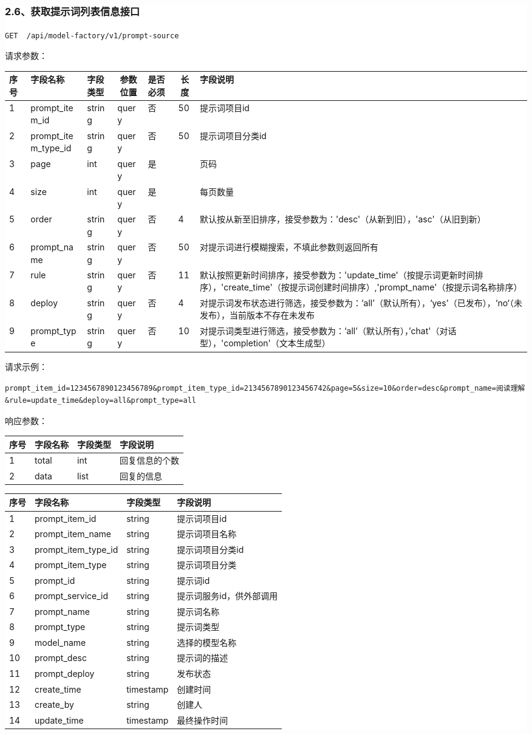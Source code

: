 ### 2.6、获取提示词列表信息接口

```
GET  /api/model-factory/v1/prompt-source
```

请求参数：

| 序号 | 字段名称            | 字段类型 | 参数位置 | 是否必须 | 长度 | 字段说明                                                     |
| :--- | :------------------ | :------- | -------- | :------- | ---- | :----------------------------------------------------------- |
| 1    | prompt_item_id      | string   | query    | 否       | 50   | 提示词项目id                                                 |
| 2    | prompt_item_type_id | string   | query    | 否       | 50   | 提示词项目分类id                                             |
| 3    | page                | int      | query    | 是       |      | 页码                                                         |
| 4    | size                | int      | query    | 是       |      | 每页数量                                                     |
| 5    | order               | string   | query    | 否       | 4    | 默认按从新至旧排序，接受参数为：'desc'（从新到旧），'asc'（从旧到新） |
| 6    | prompt_name         | string   | query    | 否       | 50   | 对提示词进行模糊搜索，不填此参数则返回所有                   |
| 7    | rule                | string   | query    | 否       | 11   | 默认按照更新时间排序，接受参数为：'update_time'（按提示词更新时间排序），'create_time'（按提示词创建时间排序）,'prompt_name'（按提示词名称排序） |
| 8    | deploy              | string   | query    | 否       | 4    | 对提示词发布状态进行筛选，接受参数为：‘all’（默认所有），‘yes'（已发布），‘no‘（未发布），当前版本不存在未发布 |
| 9    | prompt_type         | string   | query    | 否       | 10   | 对提示词类型进行筛选，接受参数为：‘all’（默认所有），’chat'（对话型），'completion'（文本生成型） |

请求示例：

```
prompt_item_id=1234567890123456789&prompt_item_type_id=2134567890123456742&page=5&size=10&order=desc&prompt_name=阅读理解&rule=update_time&deploy=all&prompt_type=all
```

响应参数：

| 序号 | 字段名称 | 字段类型 | 字段说明       |
| :--- | -------- | :------- | :------------- |
| 1    | total    | int      | 回复信息的个数 |
| 2    | data     | list     | 回复的信息     |

| 序号 | 字段名称            | 字段类型  | 字段说明                            |
| :--- | :------------------ | :-------- | :---------------------------------- |
| 1    | prompt_item_id      | string    | 提示词项目id                        |
| 2    | prompt_item_name    | string    | 提示词项目名称                      |
| 3    | prompt_item_type_id | string    | 提示词项目分类id                    |
| 4    | prompt_item_type    | string    | 提示词项目分类                      |
| 5    | prompt_id           | string    | 提示词id                            |
| 6    | prompt_service_id   | string    | 提示词服务id，供外部调用            |
| 7    | prompt_name         | string    | 提示词名称                          |
| 8    | prompt_type         | string    | 提示词类型                          |
| 9    | model_name          | string    | 选择的模型名称                      |
| 10   | prompt_desc         | string    | 提示词的描述                        |
| 11   | prompt_deploy       | string    | 发布状态                            |
| 12   | create_time         | timestamp | 创建时间                            |
| 13   | create_by           | string    | 创建人                              |
| 14   | update_time         | timestamp | 最终操作时间                        |